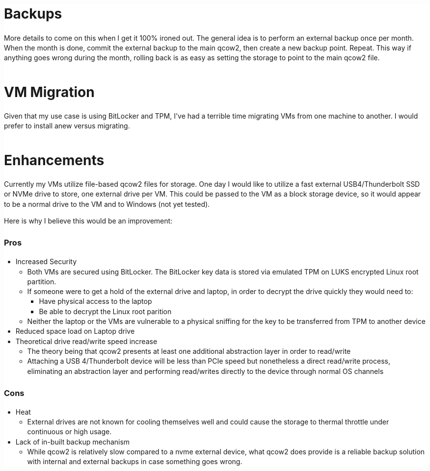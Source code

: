 # Backups
More details to come on this when I get it 100% ironed out. The general idea is to perform an external backup once per month. When the month is done, commit the external backup to the main qcow2, then create a new backup point. Repeat. This way if anything goes wrong during the month, rolling back is as easy as setting the storage to point to the main qcow2 file.

# VM Migration
Given that my use case is using BitLocker and TPM, I've had a terrible time migrating VMs from one machine to another. I would prefer to install anew versus migrating.

# Enhancements
Currently my VMs utilize file-based qcow2 files for storage. One day I would like to utilize a fast external USB4/Thunderbolt SSD or NVMe drive to store, one external drive per VM. This could be passed to the VM as a block storage device, so it would appear to be a normal drive to the VM and to Windows (not yet tested).

Here is why I believe this would be an improvement:

### Pros
* Increased Security
  * Both VMs are secured using BitLocker. The BitLocker key data is stored via emulated TPM on LUKS encrypted Linux root partition.
  * If someone were to get a hold of the external drive and laptop, in order to decrypt the drive quickly they would need to:
    * Have physical access to the laptop
    * Be able to decrypt the Linux root parition
  * Neither the laptop or the VMs are vulnerable to a physical sniffing for the key to be transferred from TPM to another device
* Reduced space load on Laptop drive
* Theoretical drive read/write speed increase
  * The theory being that qcow2 presents at least one additional abstraction layer in order to read/write
  * Attaching a USB 4/Thunderbolt device will be less than PCIe speed but nonetheless a direct read/write process, eliminating an abstraction layer and performing read/writes directly to the device through normal OS channels

### Cons
* Heat
  * External drives are not known for cooling themselves well and could cause the storage to thermal throttle under continuous or high usage.
* Lack of in-built backup mechanism
  * While qcow2 is relatively slow compared to a nvme external device, what qcow2 does provide is a reliable backup solution with internal and external backups in case something goes wrong.
